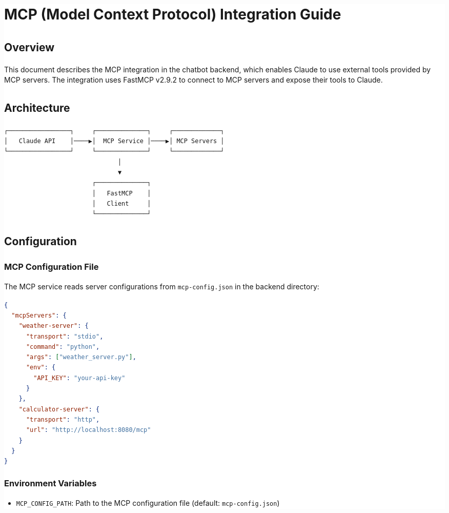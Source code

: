 # MCP (Model Context Protocol) Integration Guide

## Overview

This document describes the MCP integration in the chatbot backend, which enables Claude to use external tools provided by MCP servers. The integration uses FastMCP v2.9.2 to connect to MCP servers and expose their tools to Claude.

## Architecture

```
┌─────────────────┐     ┌──────────────┐     ┌─────────────┐
│   Claude API    │────▶│  MCP Service │────▶│ MCP Servers │
└─────────────────┘     └──────────────┘     └─────────────┘
                               │
                               ▼
                        ┌──────────────┐
                        │   FastMCP    │
                        │   Client     │
                        └──────────────┘
```

## Configuration

### MCP Configuration File

The MCP service reads server configurations from `mcp-config.json` in the backend directory:

```json
{
  "mcpServers": {
    "weather-server": {
      "transport": "stdio",
      "command": "python",
      "args": ["weather_server.py"],
      "env": {
        "API_KEY": "your-api-key"
      }
    },
    "calculator-server": {
      "transport": "http",
      "url": "http://localhost:8080/mcp"
    }
  }
}
```

### Environment Variables

- `MCP_CONFIG_PATH`: Path to the MCP configuration file (default: `mcp-config.json`)
